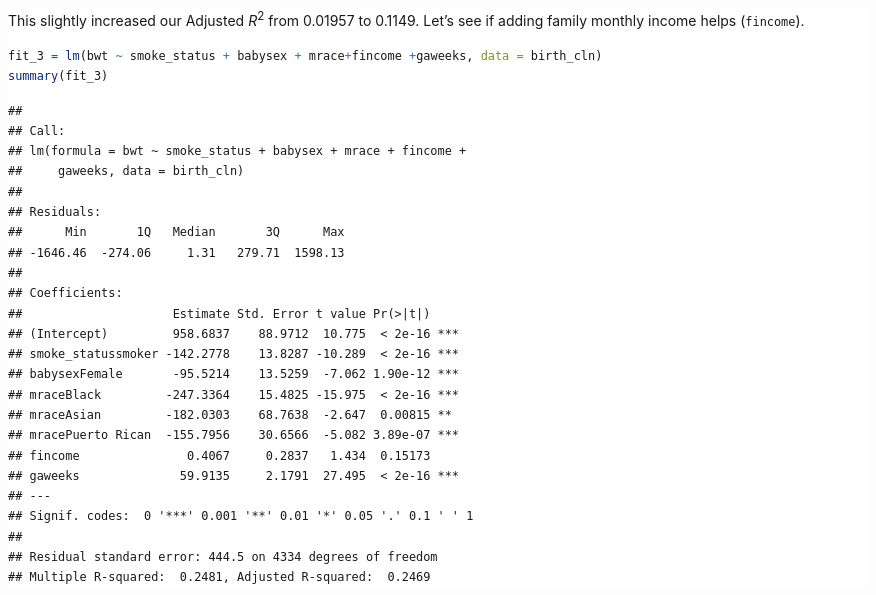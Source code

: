 This slightly increased our Adjusted *R*<sup>2</sup> from 0.01957 to
0.1149. Let’s see if adding family monthly income helps (`fincome`).

``` r
fit_3 = lm(bwt ~ smoke_status + babysex + mrace+fincome +gaweeks, data = birth_cln)
summary(fit_3)
```

    ## 
    ## Call:
    ## lm(formula = bwt ~ smoke_status + babysex + mrace + fincome + 
    ##     gaweeks, data = birth_cln)
    ## 
    ## Residuals:
    ##      Min       1Q   Median       3Q      Max 
    ## -1646.46  -274.06     1.31   279.71  1598.13 
    ## 
    ## Coefficients:
    ##                     Estimate Std. Error t value Pr(>|t|)    
    ## (Intercept)         958.6837    88.9712  10.775  < 2e-16 ***
    ## smoke_statussmoker -142.2778    13.8287 -10.289  < 2e-16 ***
    ## babysexFemale       -95.5214    13.5259  -7.062 1.90e-12 ***
    ## mraceBlack         -247.3364    15.4825 -15.975  < 2e-16 ***
    ## mraceAsian         -182.0303    68.7638  -2.647  0.00815 ** 
    ## mracePuerto Rican  -155.7956    30.6566  -5.082 3.89e-07 ***
    ## fincome               0.4067     0.2837   1.434  0.15173    
    ## gaweeks              59.9135     2.1791  27.495  < 2e-16 ***
    ## ---
    ## Signif. codes:  0 '***' 0.001 '**' 0.01 '*' 0.05 '.' 0.1 ' ' 1
    ## 
    ## Residual standard error: 444.5 on 4334 degrees of freedom
    ## Multiple R-squared:  0.2481, Adjusted R-squared:  0.2469 